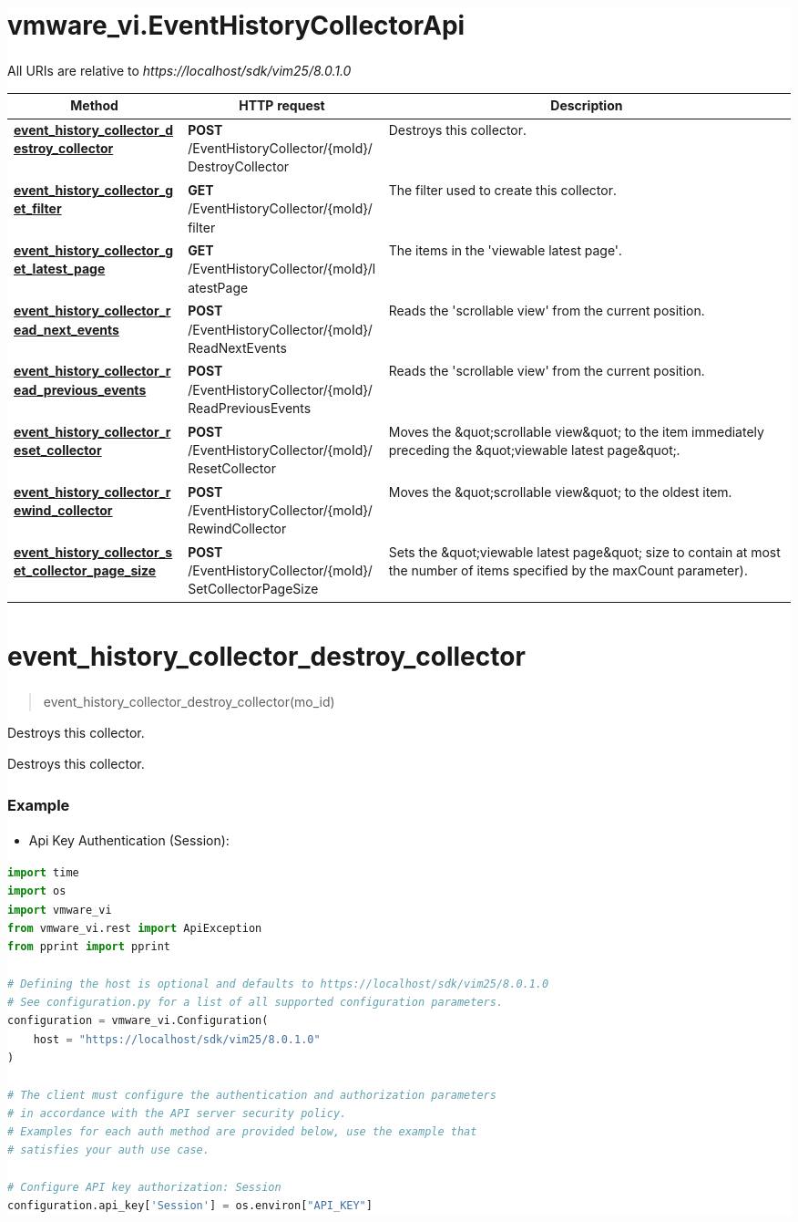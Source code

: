 # vmware_vi.EventHistoryCollectorApi

All URIs are relative to *https://localhost/sdk/vim25/8.0.1.0*

Method | HTTP request | Description
------------- | ------------- | -------------
[**event_history_collector_destroy_collector**](EventHistoryCollectorApi.md#event_history_collector_destroy_collector) | **POST** /EventHistoryCollector/{moId}/DestroyCollector | Destroys this collector. 
[**event_history_collector_get_filter**](EventHistoryCollectorApi.md#event_history_collector_get_filter) | **GET** /EventHistoryCollector/{moId}/filter | The filter used to create this collector. 
[**event_history_collector_get_latest_page**](EventHistoryCollectorApi.md#event_history_collector_get_latest_page) | **GET** /EventHistoryCollector/{moId}/latestPage | The items in the &#39;viewable latest page&#39;. 
[**event_history_collector_read_next_events**](EventHistoryCollectorApi.md#event_history_collector_read_next_events) | **POST** /EventHistoryCollector/{moId}/ReadNextEvents | Reads the &#39;scrollable view&#39; from the current position. 
[**event_history_collector_read_previous_events**](EventHistoryCollectorApi.md#event_history_collector_read_previous_events) | **POST** /EventHistoryCollector/{moId}/ReadPreviousEvents | Reads the &#39;scrollable view&#39; from the current position. 
[**event_history_collector_reset_collector**](EventHistoryCollectorApi.md#event_history_collector_reset_collector) | **POST** /EventHistoryCollector/{moId}/ResetCollector | Moves the \&quot;scrollable view\&quot; to the item immediately preceding the \&quot;viewable latest page\&quot;. 
[**event_history_collector_rewind_collector**](EventHistoryCollectorApi.md#event_history_collector_rewind_collector) | **POST** /EventHistoryCollector/{moId}/RewindCollector | Moves the \&quot;scrollable view\&quot; to the oldest item. 
[**event_history_collector_set_collector_page_size**](EventHistoryCollectorApi.md#event_history_collector_set_collector_page_size) | **POST** /EventHistoryCollector/{moId}/SetCollectorPageSize | Sets the \&quot;viewable latest page\&quot; size to contain at most the number of items specified by the maxCount parameter). 


# **event_history_collector_destroy_collector**
> event_history_collector_destroy_collector(mo_id)

Destroys this collector. 

Destroys this collector. 

### Example

* Api Key Authentication (Session):
```python
import time
import os
import vmware_vi
from vmware_vi.rest import ApiException
from pprint import pprint

# Defining the host is optional and defaults to https://localhost/sdk/vim25/8.0.1.0
# See configuration.py for a list of all supported configuration parameters.
configuration = vmware_vi.Configuration(
    host = "https://localhost/sdk/vim25/8.0.1.0"
)

# The client must configure the authentication and authorization parameters
# in accordance with the API server security policy.
# Examples for each auth method are provided below, use the example that
# satisfies your auth use case.

# Configure API key authorization: Session
configuration.api_key['Session'] = os.environ["API_KEY"]

```